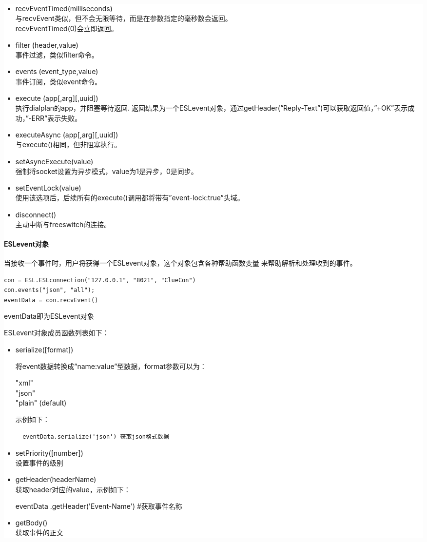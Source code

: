 - recvEventTimed(milliseconds)      
    与recvEvent类似，但不会无限等待，而是在参数指定的毫秒数会返回。             
    recvEventTimed(0)会立即返回。 

- filter (header,value)      
    事件过滤，类似filter命令。

- events (event_type,value)            
    事件订阅，类似event命令。

- execute (app[,arg][,uuid])          
    执行dialplan的app，并阻塞等待返回. 
    返回结果为一个ESLevent对象，通过getHeader(“Reply-Text”)可以获取返回值，”+OK”表示成功，”-ERR”表示失败。    

- executeAsync (app[,arg][,uuid])        
    与execute()相同，但非阻塞执行。        

- setAsyncExecute(value)          
    强制将socket设置为异步模式，value为1是异步，0是同步。   

- setEventLock(value)            
    使用该选项后，后续所有的execute()调用都将带有”event-lock:true”头域。 

- disconnect()      
    主动中断与freeswitch的连接。 

#### ESLevent对象         

当接收一个事件时，用户将获得一个ESLevent对象，这个对象包含各种帮助函数变量
来帮助解析和处理收到的事件。
    
    con = ESL.ESLconnection("127.0.0.1", "8021", "ClueCon")
    con.events("json", "all");
    eventData = con.recvEvent()

eventData即为ESLevent对象 

ESLevent对象成员函数列表如下：

- serialize([format])

    将event数据转换成”name:value”型数据，format参数可以为：     

    "xml"           
    "json"          
    "plain" (default)           

    示例如下：

        eventData.serialize('json') 获取json格式数据

- setPriority([number])     
    设置事件的级别         

- getHeader(headerName)     
获取header对应的value，示例如下：      

    eventData .getHeader('Event-Name') #获取事件名称
    
- getBody()     
    获取事件的正文
